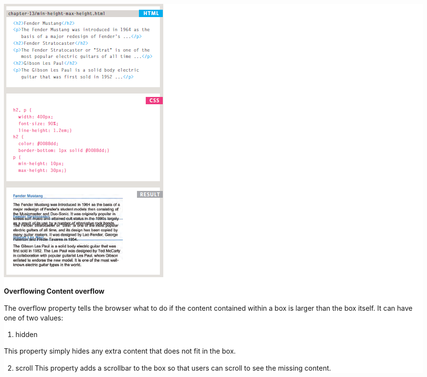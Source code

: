 ![Result](images/minmaxh.png)

**Overflowing Content overflow**

The overflow property tells the browser what to do if the content contained within a box is larger than the box itself. It can have one of two values:
1. hidden

This property simply hides any extra content that does not fit in the box.

2. scroll
This property adds a scrollbar to the box so that users can scroll to see the missing content.
